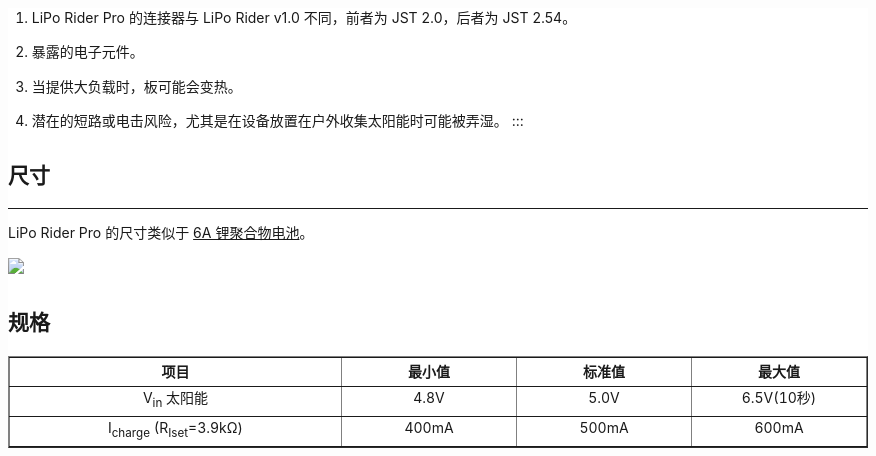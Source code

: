 1. LiPo Rider Pro 的连接器与 LiPo Rider v1.0 不同，前者为 JST 2.0，后者为 JST 2.54。

2. 暴露的电子元件。

3. 当提供大负载时，板可能会变热。

4. 潜在的短路或电击风险，尤其是在设备放置在户外收集太阳能时可能被弄湿。
:::

## 尺寸

----------

LiPo Rider Pro 的尺寸类似于 [6A 锂聚合物电池](https://www.seeedstudio.com/depot/lithium-ion-polymer-battery-pack-6a-p-602.html?cPath=178_183)。

![](https://files.seeedstudio.com/wiki/Lipo_Rider_Pro/img/Liporiderprod.jpg)

规格
--------------

<table border="1">
<tr>
<th>
项目
</th>
<th>
最小值
</th>
<th>
标准值
</th>
<th>
最大值
</th>
</tr>
<tr align="center">
<td width="400">
V<sub>in</sub> 太阳能
</td>
<td width="200">
4.8V
</td>
<td width="200">
5.0V
</td>
<td width="200">
6.5V(10秒)
</td>
</tr>
<tr align="center">
<td>
I<sub>charge</sub> (R<sub>Iset</sub>=3.9kΩ)
</td>
<td>
400mA
</td>
<td>
500mA
</td>
<td>
600mA
</td>
</tr>
<tr align="center">
